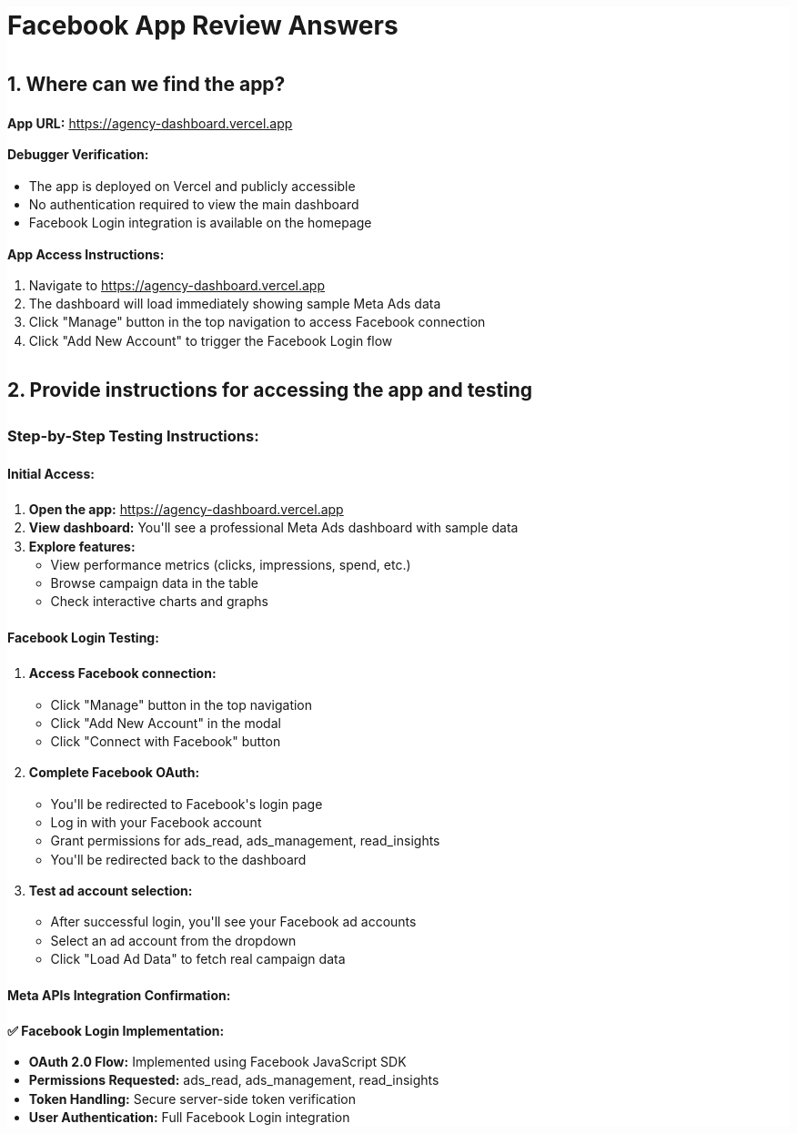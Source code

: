# Facebook App Review Answers

## 1. Where can we find the app?

**App URL:** https://agency-dashboard.vercel.app

**Debugger Verification:** 
- The app is deployed on Vercel and publicly accessible
- No authentication required to view the main dashboard
- Facebook Login integration is available on the homepage

**App Access Instructions:**
1. Navigate to https://agency-dashboard.vercel.app
2. The dashboard will load immediately showing sample Meta Ads data
3. Click "Manage" button in the top navigation to access Facebook connection
4. Click "Add New Account" to trigger the Facebook Login flow

## 2. Provide instructions for accessing the app and testing

### **Step-by-Step Testing Instructions:**

#### **Initial Access:**
1. **Open the app:** https://agency-dashboard.vercel.app
2. **View dashboard:** You'll see a professional Meta Ads dashboard with sample data
3. **Explore features:** 
   - View performance metrics (clicks, impressions, spend, etc.)
   - Browse campaign data in the table
   - Check interactive charts and graphs

#### **Facebook Login Testing:**
1. **Access Facebook connection:**
   - Click "Manage" button in the top navigation
   - Click "Add New Account" in the modal
   - Click "Connect with Facebook" button

2. **Complete Facebook OAuth:**
   - You'll be redirected to Facebook's login page
   - Log in with your Facebook account
   - Grant permissions for ads_read, ads_management, read_insights
   - You'll be redirected back to the dashboard

3. **Test ad account selection:**
   - After successful login, you'll see your Facebook ad accounts
   - Select an ad account from the dropdown
   - Click "Load Ad Data" to fetch real campaign data

#### **Meta APIs Integration Confirmation:**

**✅ Facebook Login Implementation:**
- **OAuth 2.0 Flow:** Implemented using Facebook JavaScript SDK
- **Permissions Requested:** ads_read, ads_management, read_insights
- **Token Handling:** Secure server-side token verification
- **User Authentication:** Full Facebook Login integration
